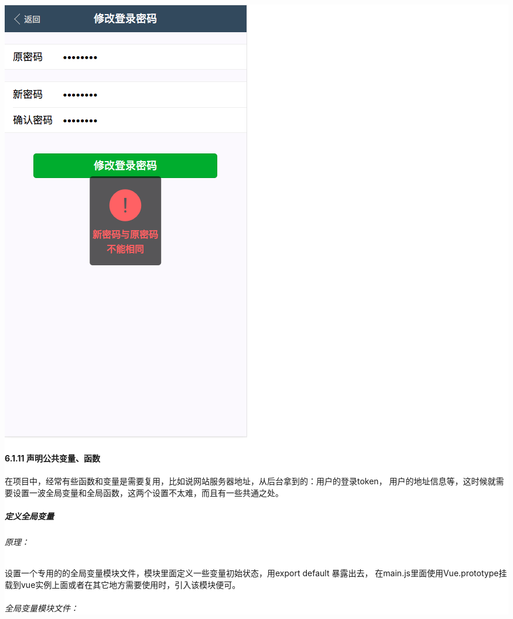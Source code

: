 ![](../assets/VUX/vux-ui5.png)

#### 6.1.11 声明公共变量、函数

在项目中，经常有些函数和变量是需要复用，比如说网站服务器地址，从后台拿到的：用户的登录token，
用户的地址信息等，这时候就需要设置一波全局变量和全局函数，这两个设置不太难，而且有一些共通之处。

##### 定义全局变量

###### 原理：

设置一个专用的的全局变量模块文件，模块里面定义一些变量初始状态，用export default 暴露出去，
在main.js里面使用Vue.prototype挂载到vue实例上面或者在其它地方需要使用时，引入该模块便可。

###### 全局变量模块文件：
